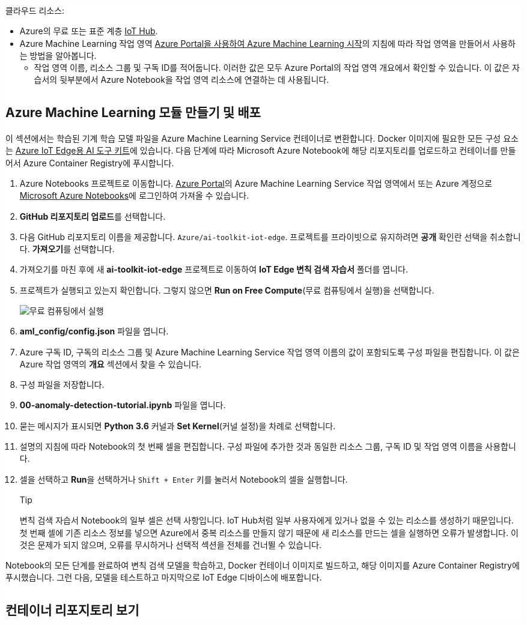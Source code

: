 클라우드 리소스:

* Azure의 무료 또는 표준 계층 [IoT Hub](../iot-hub/iot-hub-create-through-portal.md).
* Azure Machine Learning 작업 영역 [Azure Portal을 사용하여 Azure Machine Learning 시작](../machine-learning/service/quickstart-get-started.md)의 지침에 따라 작업 영역을 만들어서 사용하는 방법을 알아봅니다.
   * 작업 영역 이름, 리소스 그룹 및 구독 ID를 적어둡니다. 이러한 값은 모두 Azure Portal의 작업 영역 개요에서 확인할 수 있습니다. 이 값은 자습서의 뒷부분에서 Azure Notebook을 작업 영역 리소스에 연결하는 데 사용됩니다. 


## <a name="create-and-deploy-azure-machine-learning-module"></a>Azure Machine Learning 모듈 만들기 및 배포

이 섹션에서는 학습된 기계 학습 모델 파일을 Azure Machine Learning Service 컨테이너로 변환합니다. Docker 이미지에 필요한 모든 구성 요소는 [Azure IoT Edge용 AI 도구 키트](https://github.com/Azure/ai-toolkit-iot-edge/tree/master/IoT%20Edge%20anomaly%20detection%20tutorial)에 있습니다. 다음 단계에 따라 Microsoft Azure Notebook에 해당 리포지토리를 업로드하고 컨테이너를 만들어서 Azure Container Registry에 푸시합니다.


1. Azure Notebooks 프로젝트로 이동합니다. [Azure Portal](https://portal.azure.com)의 Azure Machine Learning Service 작업 영역에서 또는 Azure 계정으로 [Microsoft Azure Notebooks](https://notebooks.azure.com/home/projects)에 로그인하여 가져올 수 있습니다.

2. **GitHub 리포지토리 업로드**를 선택합니다.

3. 다음 GitHub 리포지토리 이름을 제공합니다. `Azure/ai-toolkit-iot-edge`. 프로젝트를 프라이빗으로 유지하려면 **공개** 확인란 선택을 취소합니다. **가져오기**를 선택합니다. 

4. 가져오기를 마친 후에 새 **ai-toolkit-iot-edge** 프로젝트로 이동하여 **IoT Edge 변칙 검색 자습서** 폴더를 엽니다. 

5. 프로젝트가 실행되고 있는지 확인합니다. 그렇지 않으면 **Run on Free Compute**(무료 컴퓨팅에서 실행)을 선택합니다.

   ![무료 컴퓨팅에서 실행](./media/tutorial-deploy-machine-learning/run-on-free-compute.png)

6. **aml_config/config.json** 파일을 엽니다.

7. Azure 구독 ID, 구독의 리소스 그룹 및 Azure Machine Learning Service 작업 영역 이름의 값이 포함되도록 구성 파일을 편집합니다. 이 값은 Azure 작업 영역의 **개요** 섹션에서 찾을 수 있습니다. 

8. 구성 파일을 저장합니다.

9. **00-anomaly-detection-tutorial.ipynb** 파일을 엽니다.

10. 묻는 메시지가 표시되면 **Python 3.6** 커널과 **Set Kernel**(커널 설정)을 차례로 선택합니다.

11. 설명의 지침에 따라 Notebook의 첫 번째 셀을 편집합니다. 구성 파일에 추가한 것과 동일한 리소스 그룹, 구독 ID 및 작업 영역 이름을 사용합니다.

12. 셀을 선택하고 **Run**을 선택하거나 `Shift + Enter` 키를 눌러서 Notebook의 셀을 실행합니다.

    >[!TIP]
    >변칙 검색 자습서 Notebook의 일부 셀은 선택 사항입니다. IoT Hub처럼 일부 사용자에게 있거나 없을 수 있는 리소스를 생성하기 때문입니다. 첫 번째 셀에 기존 리소스 정보를 넣으면 Azure에서 중복 리소스를 만들지 않기 때문에 새 리소스를 만드는 셀을 실행하면 오류가 발생합니다. 이것은 문제가 되지 않으며, 오류를 무시하거나 선택적 섹션을 전체를 건너뛸 수 있습니다. 

Notebook의 모든 단계를 완료하여 변칙 검색 모델을 학습하고, Docker 컨테이너 이미지로 빌드하고, 해당 이미지를 Azure Container Registry에 푸시했습니다. 그런 다음, 모델을 테스트하고 마지막으로 IoT Edge 디바이스에 배포합니다. 

## <a name="view-container-repository"></a>컨테이너 리포지토리 보기
